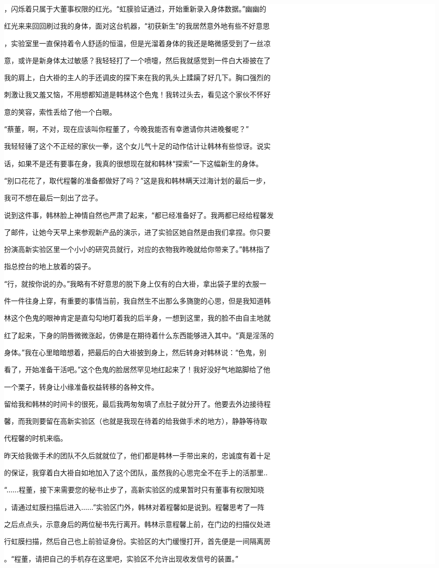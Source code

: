 ，闪烁着只属于大董事权限的红光。“虹膜验证通过，开始重新录入身体数据。”幽幽的

红光来来回回刷过我的身体，面对这台机器，“初获新生”的我居然意外地有些不好意思

，实验室里一直保持着令人舒适的恒温，但是光溜着身体的我还是略微感受到了一丝凉

意，或许是新身体太过敏感？我轻轻打了一个喷嚏，然后我就感觉到一件白大褂披在了

我的肩上，白大褂的主人的手还调皮的探下来在我的乳头上蹂躏了好几下。胸口强烈的

刺激让我又羞又恼，不用想都知道是韩林这个色鬼！我转过头去，看见这个家伙不怀好

意的笑容，索性丢给了他一个白眼。

“蔡董，啊，不对，现在应该叫你程董了，今晚我能否有幸邀请你共进晚餐呢？”

我轻轻锤了这个不正经的家伙一拳，这个女儿气十足的动作估计让韩林有些惊讶。说实

话，如果不是还有要事在身，我真的很想现在就和韩林“探索”一下这幅新生的身体。

“别口花花了，取代程馨的准备都做好了吗？”这是我和韩林瞒天过海计划的最后一步，

我可不想在最后一刻出了岔子。

说到这件事，韩林脸上神情自然也严肃了起来，“都已经准备好了。我两都已经给程馨发

了邮件，让她今天早上来参观新产品的演示，进了实验区她自然是由我们拿捏。你只要

扮演高新实验区里一个小小的研究员就行，对应的衣物我昨晚就给你带来了。”韩林指了

指总控台的地上放着的袋子。

“行，就按你说的办。”我略有不好意思的脱下身上仅有的白大褂，拿出袋子里的衣服一

件一件往身上穿，有重要的事情当前，我自然生不出那么多旖旎的心思，但是我知道韩

林这个色鬼的眼神肯定是直勾勾地盯着我的后半身，一想到这里，我的脸不由自主地就

红了起来，下身的阴唇微微涨起，仿佛是在期待着什么东西能够进入其中。“真是淫荡的

身体。”我在心里暗暗想着，把最后的白大褂披到身上，然后转身对韩林说：“色鬼，别

看了，开始准备干活吧。”这个色鬼的脸居然罕见地红起来了！我好没好气地踮脚给了他

一个栗子，转身让小缘准备权益转移的各种文件。

留给我和韩林的时间卡的很死，最后我两匆匆填了点肚子就分开了。他要去外边接待程

馨，而我则要留在高新实验区（也就是我现在待着的给我做手术的地方），静静等待取

代程馨的时机来临。

昨天给我做手术的团队不久后就就位了，他们都是韩林一手带出来的，忠诚度有着十足

的保证，我穿着白大褂自如地加入了这个团队，虽然我的心思完全不在手上的活那里..

“......程董，接下来需要您的秘书止步了，高新实验区的成果暂时只有董事有权限知晓

，请通过虹膜扫描后进入......”实验区门外，韩林对着程馨如是说到。程馨思考了一阵

之后点点头，示意身后的两位秘书先行离开。韩林示意程馨上前，在门边的扫描仪处进

行虹膜扫描，然后自己也上前验证身份。实验区的大门缓慢打开，首先便是一间隔离房

。“程董，请把自己的手机存在这里吧，实验区不允许出现收发信号的装置。”
